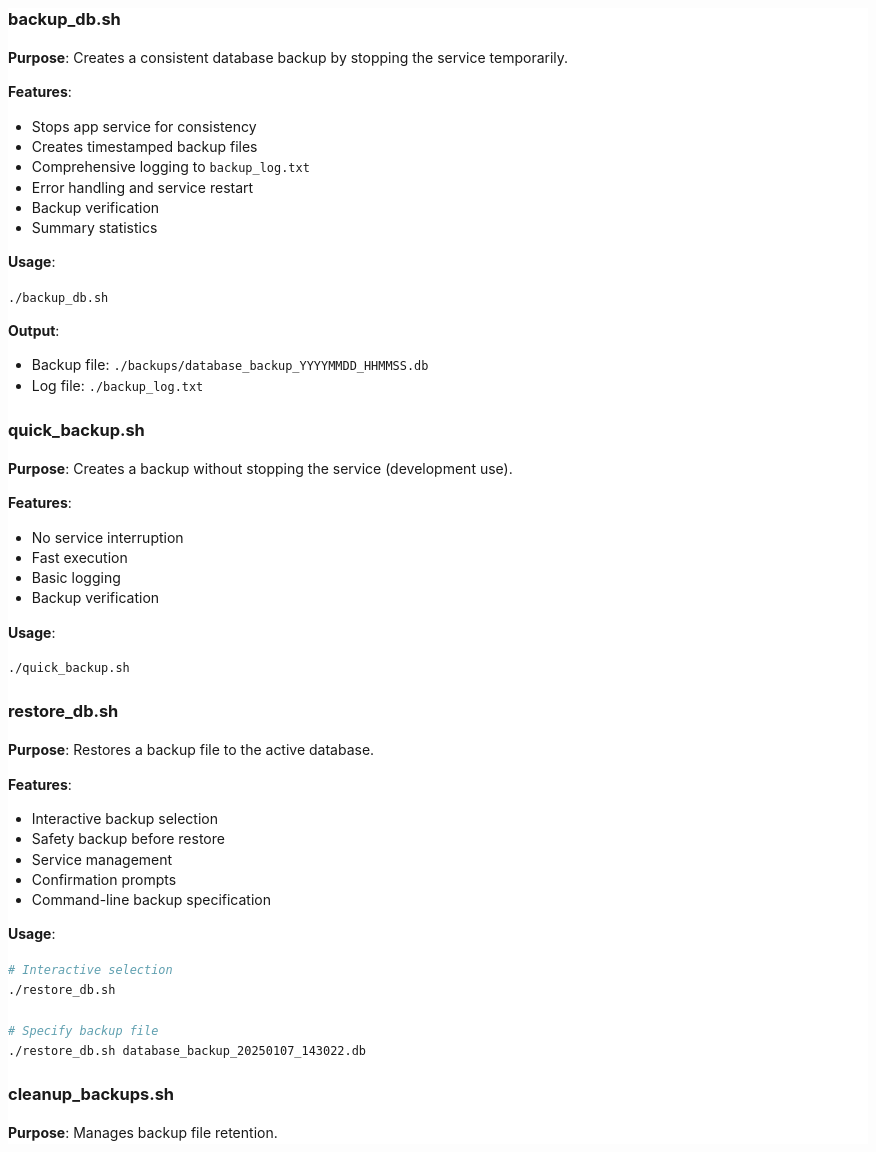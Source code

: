 ### backup_db.sh
**Purpose**: Creates a consistent database backup by stopping the service temporarily.

**Features**:
- Stops app service for consistency
- Creates timestamped backup files
- Comprehensive logging to `backup_log.txt`
- Error handling and service restart
- Backup verification
- Summary statistics

**Usage**:
```bash
./backup_db.sh
```

**Output**:
- Backup file: `./backups/database_backup_YYYYMMDD_HHMMSS.db`
- Log file: `./backup_log.txt`

### quick_backup.sh  
**Purpose**: Creates a backup without stopping the service (development use).

**Features**:
- No service interruption
- Fast execution
- Basic logging
- Backup verification

**Usage**:
```bash
./quick_backup.sh
```

### restore_db.sh
**Purpose**: Restores a backup file to the active database.

**Features**:
- Interactive backup selection
- Safety backup before restore
- Service management
- Confirmation prompts
- Command-line backup specification

**Usage**:
```bash
# Interactive selection
./restore_db.sh

# Specify backup file
./restore_db.sh database_backup_20250107_143022.db
```

### cleanup_backups.sh
**Purpose**: Manages backup file retention.
